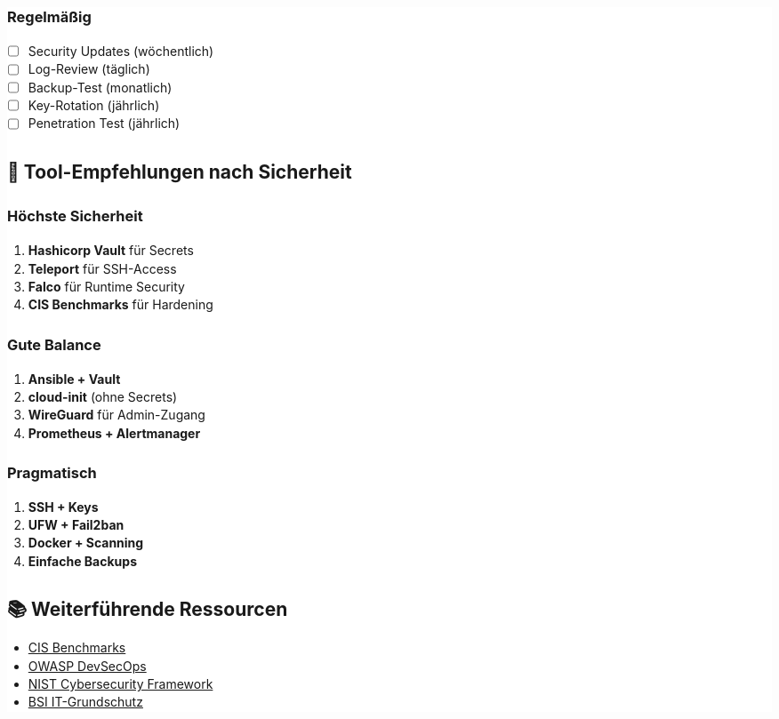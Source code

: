 ### Regelmäßig
- [ ] Security Updates (wöchentlich)
- [ ] Log-Review (täglich)
- [ ] Backup-Test (monatlich)
- [ ] Key-Rotation (jährlich)
- [ ] Penetration Test (jährlich)

## 🔐 Tool-Empfehlungen nach Sicherheit

### Höchste Sicherheit
1. **Hashicorp Vault** für Secrets
2. **Teleport** für SSH-Access
3. **Falco** für Runtime Security
4. **CIS Benchmarks** für Hardening

### Gute Balance
1. **Ansible + Vault**
2. **cloud-init** (ohne Secrets)
3. **WireGuard** für Admin-Zugang
4. **Prometheus + Alertmanager**

### Pragmatisch
1. **SSH + Keys**
2. **UFW + Fail2ban**
3. **Docker + Scanning**
4. **Einfache Backups**

## 📚 Weiterführende Ressourcen

- [CIS Benchmarks](https://www.cisecurity.org/cis-benchmarks/)
- [OWASP DevSecOps](https://owasp.org/www-project-devsecops-guideline/)
- [NIST Cybersecurity Framework](https://www.nist.gov/cyberframework)
- [BSI IT-Grundschutz](https://www.bsi.bund.de/DE/Themen/Unternehmen-und-Organisationen/Standards-und-Zertifizierung/IT-Grundschutz/it-grundschutz_node.html)